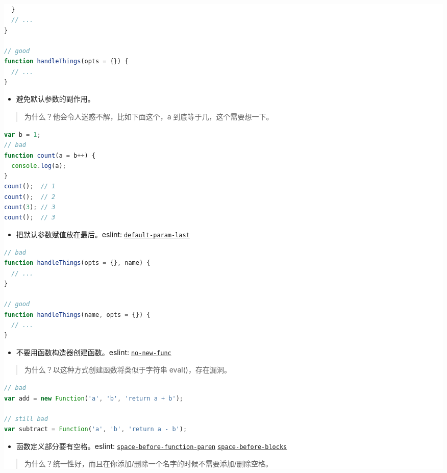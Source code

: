 ```javascript
  }
  // ...
}

// good
function handleThings(opts = {}) {
  // ...
}
```
- 避免默认参数的副作用。

> 为什么？他会令人迷惑不解，比如下面这个，a 到底等于几，这个需要想一下。

```javascript
var b = 1;
// bad
function count(a = b++) {
  console.log(a);
}
count();  // 1
count();  // 2
count(3); // 3
count();  // 3
```

- 把默认参数赋值放在最后。eslint: [`default-param-last`](https://eslint.org/docs/rules/default-param-last)

```javascript
// bad
function handleThings(opts = {}, name) {
  // ...
}

// good
function handleThings(name, opts = {}) {
  // ...
}
```

- 不要用函数构造器创建函数。eslint: [`no-new-func`](http://eslint.org/docs/rules/no-new-func)

> 为什么？以这种方式创建函数将类似于字符串 eval()，存在漏洞。

```javascript
// bad
var add = new Function('a', 'b', 'return a + b');

// still bad
var subtract = Function('a', 'b', 'return a - b');
```

- 函数定义部分要有空格。eslint: [`space-before-function-paren`](http://eslint.org/docs/rules/space-before-function-paren) [`space-before-blocks`](http://eslint.org/docs/rules/space-before-blocks)

> 为什么？统一性好，而且在你添加/删除一个名字的时候不需要添加/删除空格。
